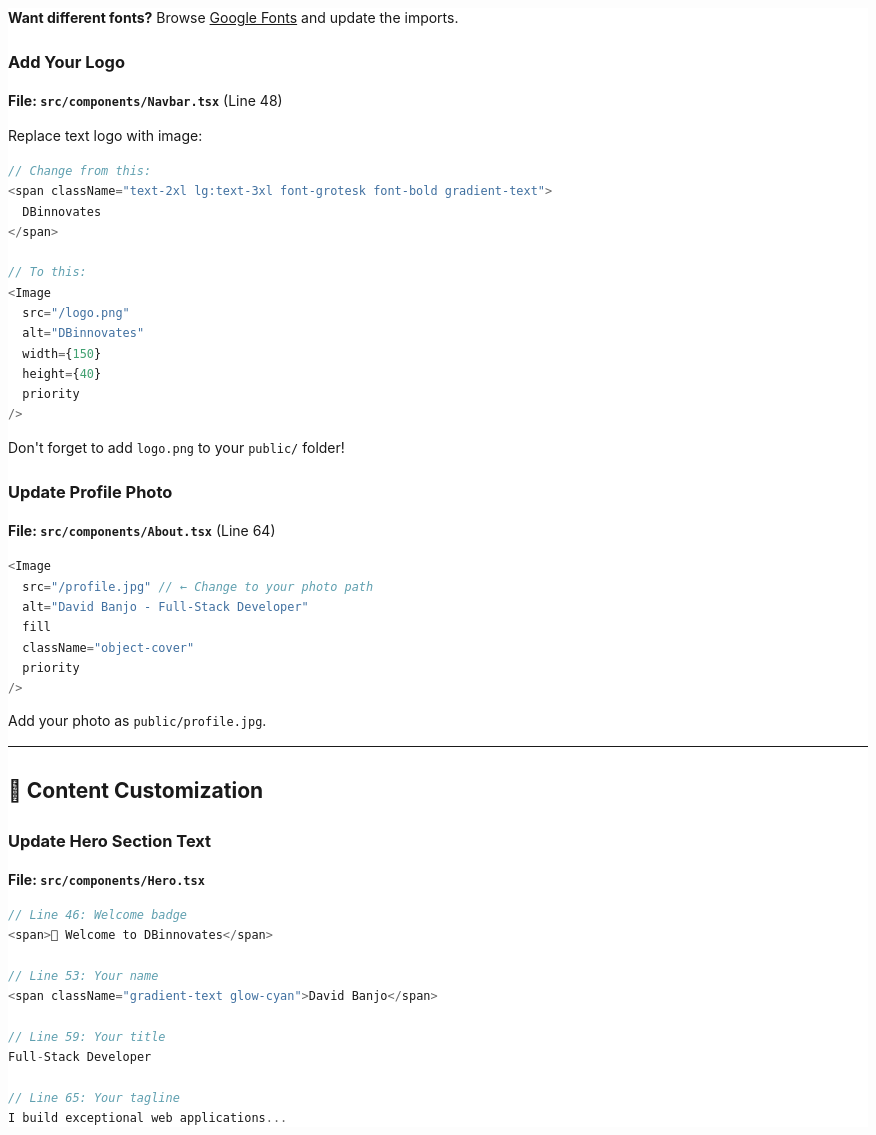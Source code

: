 **Want different fonts?** Browse [Google Fonts](https://fonts.google.com) and update the imports.

### Add Your Logo

**File: `src/components/Navbar.tsx`** (Line 48)

Replace text logo with image:

```typescript
// Change from this:
<span className="text-2xl lg:text-3xl font-grotesk font-bold gradient-text">
  DBinnovates
</span>

// To this:
<Image
  src="/logo.png"
  alt="DBinnovates"
  width={150}
  height={40}
  priority
/>
```

Don't forget to add `logo.png` to your `public/` folder!

### Update Profile Photo

**File: `src/components/About.tsx`** (Line 64)

```typescript
<Image
  src="/profile.jpg" // ← Change to your photo path
  alt="David Banjo - Full-Stack Developer"
  fill
  className="object-cover"
  priority
/>
```

Add your photo as `public/profile.jpg`.

---

## 📝 Content Customization

### Update Hero Section Text

**File: `src/components/Hero.tsx`**

```typescript
// Line 46: Welcome badge
<span>👋 Welcome to DBinnovates</span>

// Line 53: Your name
<span className="gradient-text glow-cyan">David Banjo</span>

// Line 59: Your title
Full-Stack Developer

// Line 65: Your tagline
I build exceptional web applications...
```
